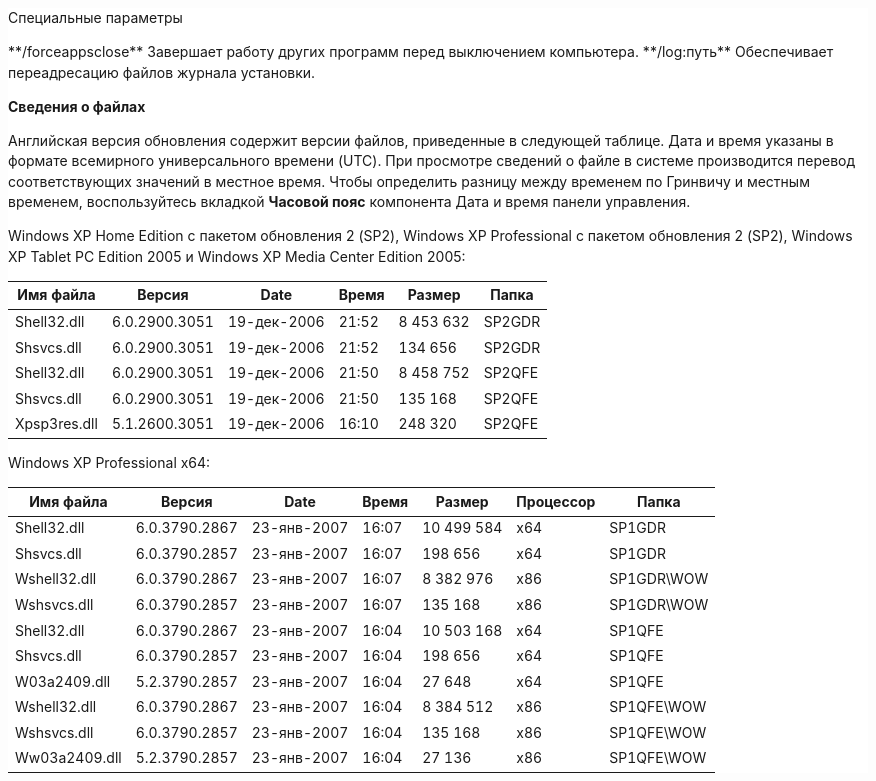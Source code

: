 Специальные параметры
</th>
</tr>
<tr class="alternateRow">
<td style="border:1px solid black;">
**/forceappsclose**
</td>
<td style="border:1px solid black;">
Завершает работу других программ перед выключением компьютера.
</td>
</tr>
<tr>
<td style="border:1px solid black;">
**/log:путь**
</td>
<td style="border:1px solid black;">
Обеспечивает переадресацию файлов журнала установки.
</td>
</tr>
</table>
 
**Сведения о файлах**

Английская версия обновления содержит версии файлов, приведенные в следующей таблице. Дата и время указаны в формате всемирного универсального времени (UTC). При просмотре сведений о файле в системе производится перевод соответствующих значений в местное время. Чтобы определить разницу между временем по Гринвичу и местным временем, воспользуйтесь вкладкой **Часовой пояс** компонента Дата и время панели управления.

Windows XP Home Edition с пакетом обновления 2 (SP2), Windows XP Professional с пакетом обновления 2 (SP2), Windows XP Tablet PC Edition 2005 и Windows XP Media Center Edition 2005:

| Имя файла    | Версия        | Date        | Время | Размер    | Папка  |
|--------------|---------------|-------------|-------|-----------|--------|
| Shell32.dll  | 6.0.2900.3051 | 19-дек-2006 | 21:52 | 8 453 632 | SP2GDR |
| Shsvcs.dll   | 6.0.2900.3051 | 19-дек-2006 | 21:52 | 134 656   | SP2GDR |
| Shell32.dll  | 6.0.2900.3051 | 19-дек-2006 | 21:50 | 8 458 752 | SP2QFE |
| Shsvcs.dll   | 6.0.2900.3051 | 19-дек-2006 | 21:50 | 135 168   | SP2QFE |
| Xpsp3res.dll | 5.1.2600.3051 | 19-дек-2006 | 16:10 | 248 320   | SP2QFE |

Windows XP Professional x64:

| Имя файла     | Версия        | Date        | Время | Размер     | Процессор | Папка       |
|---------------|---------------|-------------|-------|------------|-----------|-------------|
| Shell32.dll   | 6.0.3790.2867 | 23-янв-2007 | 16:07 | 10 499 584 | x64       | SP1GDR      |
| Shsvcs.dll    | 6.0.3790.2857 | 23-янв-2007 | 16:07 | 198 656    | x64       | SP1GDR      |
| Wshell32.dll  | 6.0.3790.2867 | 23-янв-2007 | 16:07 | 8 382 976  | x86       | SP1GDR\\WOW |
| Wshsvcs.dll   | 6.0.3790.2857 | 23-янв-2007 | 16:07 | 135 168    | x86       | SP1GDR\\WOW |
| Shell32.dll   | 6.0.3790.2867 | 23-янв-2007 | 16:04 | 10 503 168 | x64       | SP1QFE      |
| Shsvcs.dll    | 6.0.3790.2857 | 23-янв-2007 | 16:04 | 198 656    | x64       | SP1QFE      |
| W03a2409.dll  | 5.2.3790.2857 | 23-янв-2007 | 16:04 | 27 648     | x64       | SP1QFE      |
| Wshell32.dll  | 6.0.3790.2867 | 23-янв-2007 | 16:04 | 8 384 512  | x86       | SP1QFE\\WOW |
| Wshsvcs.dll   | 6.0.3790.2857 | 23-янв-2007 | 16:04 | 135 168    | x86       | SP1QFE\\WOW |
| Ww03a2409.dll | 5.2.3790.2857 | 23-янв-2007 | 16:04 | 27 136     | x86       | SP1QFE\\WOW |
